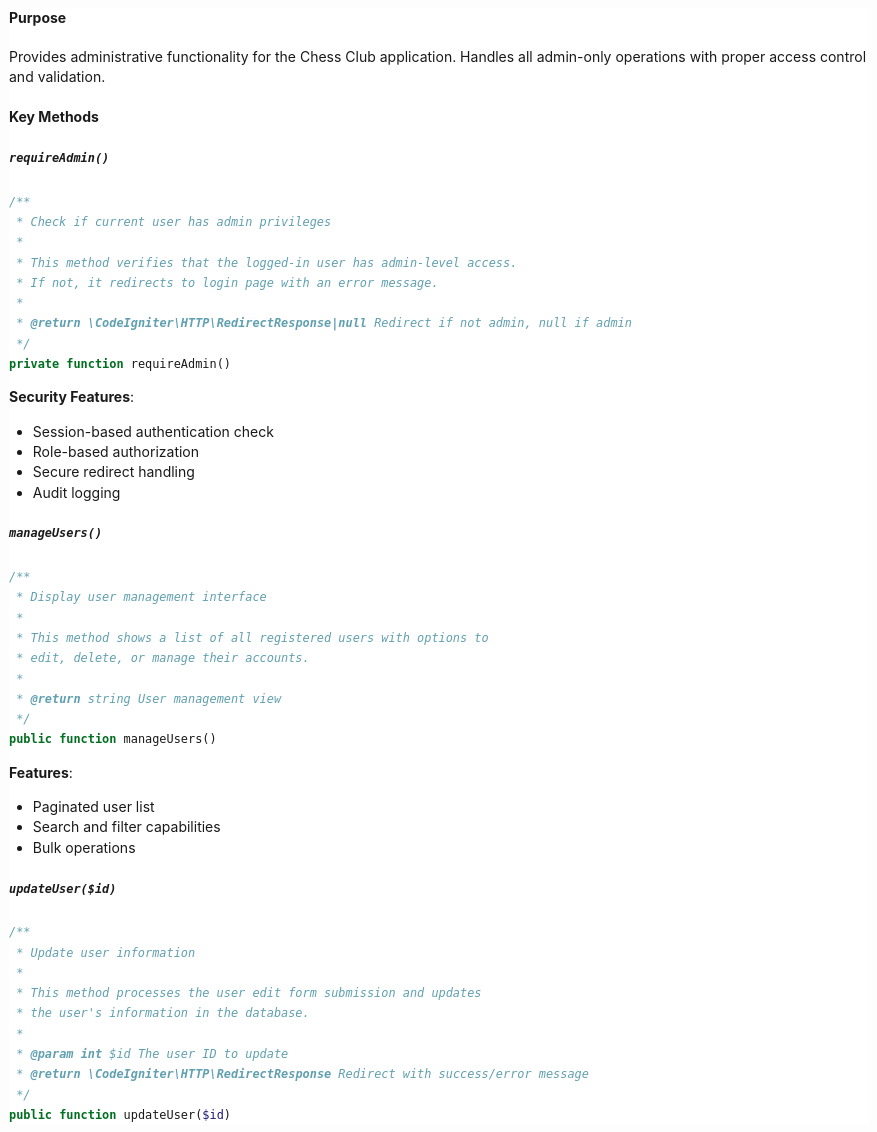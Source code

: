 #### Purpose
Provides administrative functionality for the Chess Club application. Handles all admin-only operations with proper access control and validation.

#### Key Methods

##### `requireAdmin()`
```php
/**
 * Check if current user has admin privileges
 * 
 * This method verifies that the logged-in user has admin-level access.
 * If not, it redirects to login page with an error message.
 * 
 * @return \CodeIgniter\HTTP\RedirectResponse|null Redirect if not admin, null if admin
 */
private function requireAdmin()
```

**Security Features**:
- Session-based authentication check
- Role-based authorization
- Secure redirect handling
- Audit logging

##### `manageUsers()`
```php
/**
 * Display user management interface
 * 
 * This method shows a list of all registered users with options to
 * edit, delete, or manage their accounts.
 * 
 * @return string User management view
 */
public function manageUsers()
```

**Features**:
- Paginated user list
- Search and filter capabilities
- Bulk operations

##### `updateUser($id)`
```php
/**
 * Update user information
 * 
 * This method processes the user edit form submission and updates
 * the user's information in the database.
 * 
 * @param int $id The user ID to update
 * @return \CodeIgniter\HTTP\RedirectResponse Redirect with success/error message
 */
public function updateUser($id)
```
